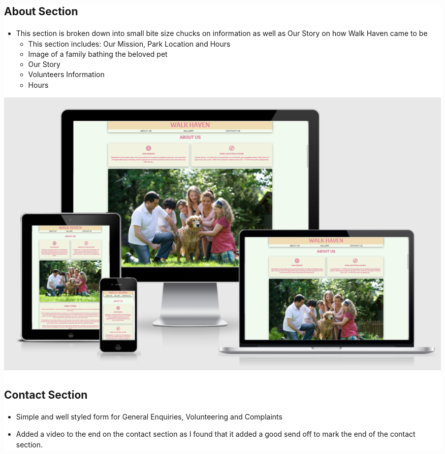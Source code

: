 

## About Section

+ This section is broken down into small bite size chucks on information as well as Our Story on how Walk Haven came to be
  - This section includes: Our Mission, Park Location and Hours
  - Image of a family bathing the beloved pet
  - Our Story
  - Volunteers Information
  - Hours

![About Us Responsive](wireframes/responsiveabout.png)


## Contact Section

+ Simple and well styled form for General Enquiries, Volunteering and Complaints

+ Added a video to the end on the contact section as I found that it added a good send off to mark the end of the contact section.
